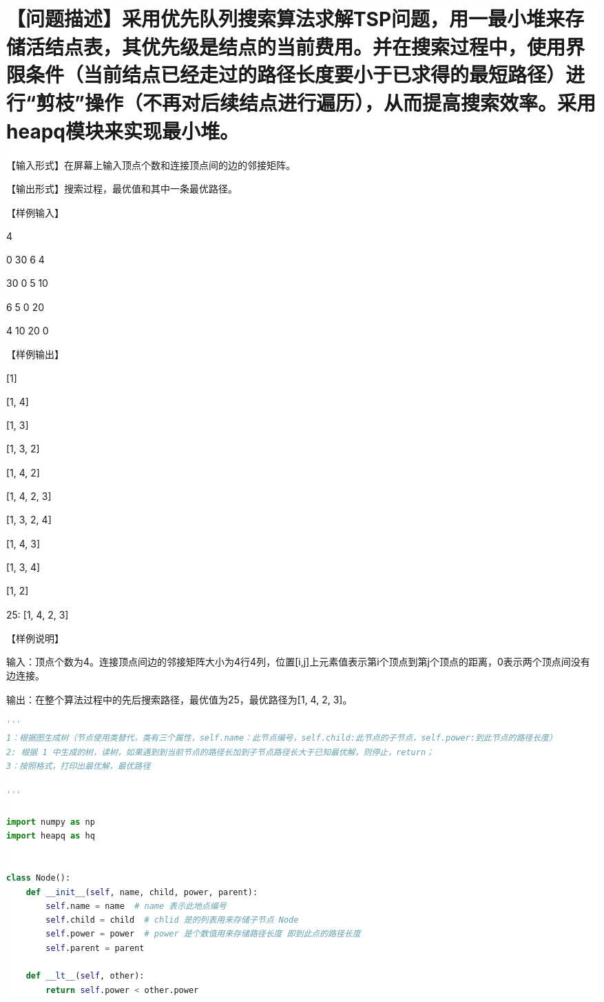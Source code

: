 #  【问题描述】采用优先队列搜索算法求解TSP问题，用一最小堆来存储活结点表，其优先级是结点的当前费用。并在搜索过程中，使用界限条件（当前结点已经走过的路径长度要小于已求得的最短路径）进行“剪枝”操作（不再对后续结点进行遍历），从而提高搜索效率。采用heapq模块来实现最小堆。

【输入形式】在屏幕上输入顶点个数和连接顶点间的边的邻接矩阵。

【输出形式】搜索过程，最优值和其中一条最优路径。

【样例输入】

4

0 30 6 4

30 0 5 10

6 5 0 20

4 10 20 0

【样例输出】

[1]

[1, 4]

[1, 3]

[1, 3, 2]

[1, 4, 2]

[1, 4, 2, 3]

[1, 3, 2, 4]

[1, 4, 3]

[1, 3, 4]

[1, 2]

25: [1, 4, 2, 3]

【样例说明】

 输入：顶点个数为4。连接顶点间边的邻接矩阵大小为4行4列，位置[i,j]上元素值表示第i个顶点到第j个顶点的距离，0表示两个顶点间没有边连接。

 输出：在整个算法过程中的先后搜索路径，最优值为25，最优路径为[1, 4, 2, 3]。

```python
'''
1：根据图生成树（节点使用类替代，类有三个属性，self.name：此节点编号，self.child:此节点的子节点，self.power:到此节点的路径长度）
2: 根据 1 中生成的树，读树，如果遇到到当前节点的路径长加到子节点路径长大于已知最优解，则停止，return；
3：按照格式，打印出最优解，最优路径

'''

import numpy as np
import heapq as hq


class Node():
    def __init__(self, name, child, power, parent):
        self.name = name  # name 表示此地点编号
        self.child = child  # chlid 是的列表用来存储子节点 Node
        self.power = power  # power 是个数值用来存储路径长度 即到此点的路径长度
        self.parent = parent

    def __lt__(self, other):
        return self.power < other.power


```